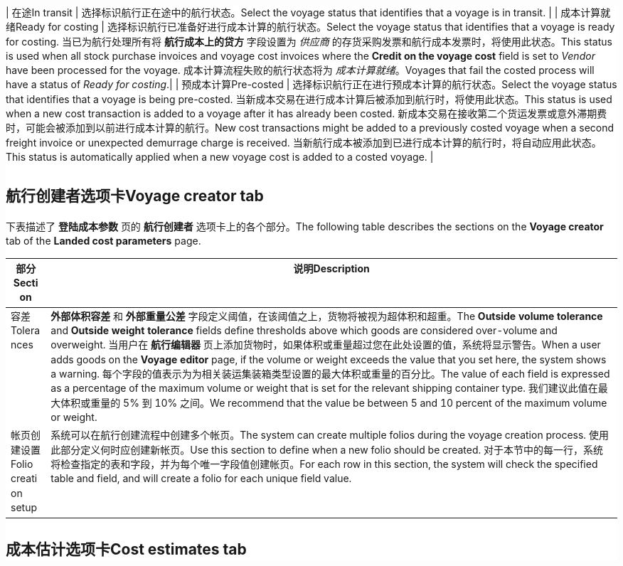 | <span data-ttu-id="ff6ea-244">在途</span><span class="sxs-lookup"><span data-stu-id="ff6ea-244">In transit</span></span> | <span data-ttu-id="ff6ea-245">选择标识航行正在途中的航行状态。</span><span class="sxs-lookup"><span data-stu-id="ff6ea-245">Select the voyage status that identifies that a voyage is in transit.</span></span> |
| <span data-ttu-id="ff6ea-246">成本计算就绪</span><span class="sxs-lookup"><span data-stu-id="ff6ea-246">Ready for costing</span></span> | <span data-ttu-id="ff6ea-247">选择标识航行已准备好进行成本计算的航行状态。</span><span class="sxs-lookup"><span data-stu-id="ff6ea-247">Select the voyage status that identifies that a voyage is ready for costing.</span></span> <span data-ttu-id="ff6ea-248">当已为航行处理所有将 **航行成本上的贷方** 字段设置为 *供应商* 的存货采购发票和航行成本发票时，将使用此状态。</span><span class="sxs-lookup"><span data-stu-id="ff6ea-248">This status is used when all stock purchase invoices and voyage cost invoices where the **Credit on the voyage cost** field is set to *Vendor* have been processed for the voyage.</span></span> <span data-ttu-id="ff6ea-249">成本计算流程失败的航行状态将为 *成本计算就绪*。</span><span class="sxs-lookup"><span data-stu-id="ff6ea-249">Voyages that fail the costed process will have a status of *Ready for costing*.</span></span>|
| <span data-ttu-id="ff6ea-250">预成本计算</span><span class="sxs-lookup"><span data-stu-id="ff6ea-250">Pre-costed</span></span> | <span data-ttu-id="ff6ea-251">选择标识航行正在进行预成本计算的航行状态。</span><span class="sxs-lookup"><span data-stu-id="ff6ea-251">Select the voyage status that identifies that a voyage is being pre-costed.</span></span> <span data-ttu-id="ff6ea-252">当新成本交易在进行成本计算后被添加到航行时，将使用此状态。</span><span class="sxs-lookup"><span data-stu-id="ff6ea-252">This status is used when a new cost transaction is added to a voyage after it has already been costed.</span></span> <span data-ttu-id="ff6ea-253">新成本交易在接收第二个货运发票或意外滞期费时，可能会被添加到以前进行成本计算的航行。</span><span class="sxs-lookup"><span data-stu-id="ff6ea-253">New cost transactions might be added to a previously costed voyage when a second freight invoice or unexpected demurrage charge is received.</span></span> <span data-ttu-id="ff6ea-254">当新航行成本被添加到已进行成本计算的航行时，将自动应用此状态。</span><span class="sxs-lookup"><span data-stu-id="ff6ea-254">This status is automatically applied when a new voyage cost is added to a costed voyage.</span></span> |

## <a name="voyage-creator-tab"></a><span data-ttu-id="ff6ea-255">航行创建者选项卡</span><span class="sxs-lookup"><span data-stu-id="ff6ea-255">Voyage creator tab</span></span>

<span data-ttu-id="ff6ea-256">下表描述了 **登陆成本参数** 页的 **航行创建者** 选项卡上的各个部分。</span><span class="sxs-lookup"><span data-stu-id="ff6ea-256">The following table describes the sections on the **Voyage creator** tab of the **Landed cost parameters** page.</span></span>

| <span data-ttu-id="ff6ea-257">部分</span><span class="sxs-lookup"><span data-stu-id="ff6ea-257">Section</span></span> | <span data-ttu-id="ff6ea-258">说明</span><span class="sxs-lookup"><span data-stu-id="ff6ea-258">Description</span></span> |
|---|---|
| <span data-ttu-id="ff6ea-259">容差</span><span class="sxs-lookup"><span data-stu-id="ff6ea-259">Tolerances</span></span> | <span data-ttu-id="ff6ea-260">**外部体积容差** 和 **外部重量公差** 字段定义阈值，在该阈值之上，货物将被视为超体积和超重。</span><span class="sxs-lookup"><span data-stu-id="ff6ea-260">The **Outside volume tolerance** and **Outside weight tolerance** fields define thresholds above which goods are considered over-volume and overweight.</span></span> <span data-ttu-id="ff6ea-261">当用户在 **航行编辑器** 页上添加货物时，如果体积或重量超过您在此处设置的值，系统将显示警告。</span><span class="sxs-lookup"><span data-stu-id="ff6ea-261">When a user adds goods on the **Voyage editor** page, if the volume or weight exceeds the value that you set here, the system shows a warning.</span></span> <span data-ttu-id="ff6ea-262">每个字段的值表示为为相关装运集装箱类型设置的最大体积或重量的百分比。</span><span class="sxs-lookup"><span data-stu-id="ff6ea-262">The value of each field is expressed as a percentage of the maximum volume or weight that is set for the relevant shipping container type.</span></span> <span data-ttu-id="ff6ea-263">我们建议此值在最大体积或重量的 5% 到 10% 之间。</span><span class="sxs-lookup"><span data-stu-id="ff6ea-263">We recommend that the value be between 5 and 10 percent of the maximum volume or weight.</span></span> |
| <span data-ttu-id="ff6ea-264">帐页创建设置</span><span class="sxs-lookup"><span data-stu-id="ff6ea-264">Folio creation setup</span></span> | <span data-ttu-id="ff6ea-265">系统可以在航行创建流程中创建多个帐页。</span><span class="sxs-lookup"><span data-stu-id="ff6ea-265">The system can create multiple folios during the voyage creation process.</span></span> <span data-ttu-id="ff6ea-266">使用此部分定义何时应创建新帐页。</span><span class="sxs-lookup"><span data-stu-id="ff6ea-266">Use this section to define when a new folio should be created.</span></span> <span data-ttu-id="ff6ea-267">对于本节中的每一行，系统将检查指定的表和字段，并为每个唯一字段值创建帐页。</span><span class="sxs-lookup"><span data-stu-id="ff6ea-267">For each row in this section, the system will check the specified table and field, and will create a folio for each unique field value.</span></span> |

## <a name="cost-estimates-tab"></a><span data-ttu-id="ff6ea-268">成本估计选项卡</span><span class="sxs-lookup"><span data-stu-id="ff6ea-268">Cost estimates tab</span></span>
